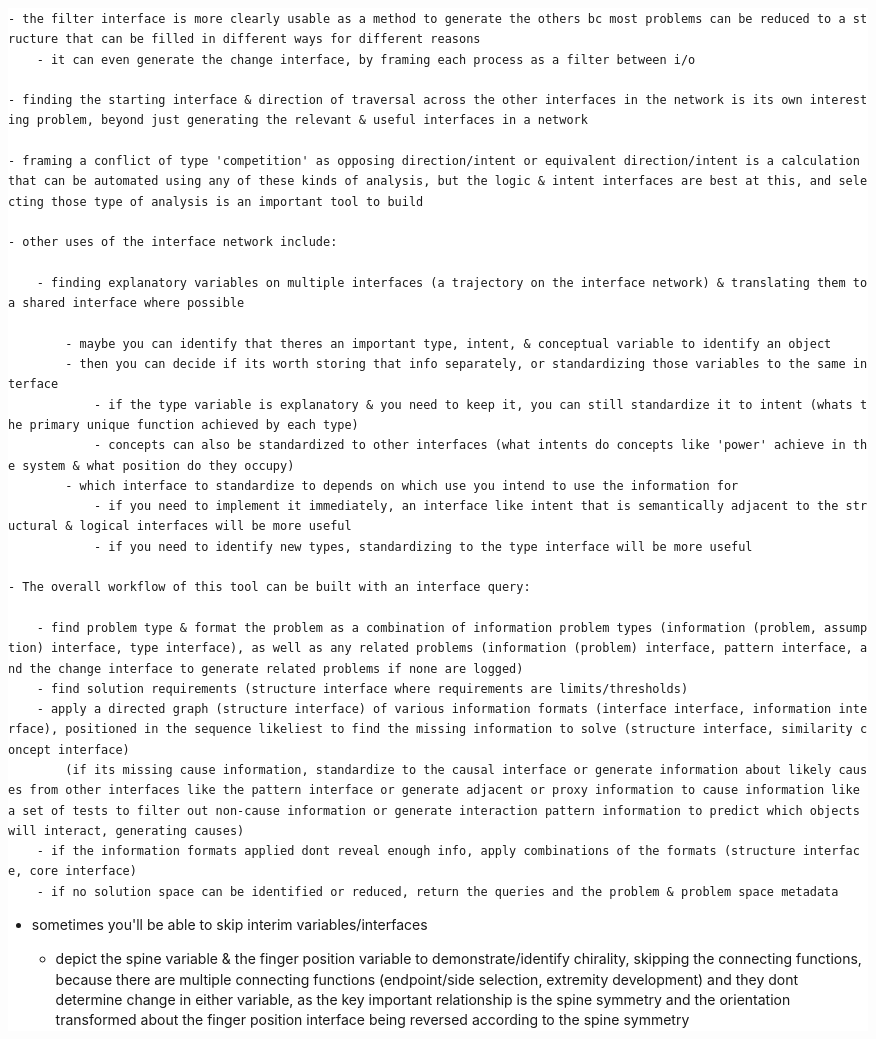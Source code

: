 	- the filter interface is more clearly usable as a method to generate the others bc most problems can be reduced to a structure that can be filled in different ways for different reasons
		- it can even generate the change interface, by framing each process as a filter between i/o

	- finding the starting interface & direction of traversal across the other interfaces in the network is its own interesting problem, beyond just generating the relevant & useful interfaces in a network
	
	- framing a conflict of type 'competition' as opposing direction/intent or equivalent direction/intent is a calculation that can be automated using any of these kinds of analysis, but the logic & intent interfaces are best at this, and selecting those type of analysis is an important tool to build

	- other uses of the interface network include:

		- finding explanatory variables on multiple interfaces (a trajectory on the interface network) & translating them to a shared interface where possible

			- maybe you can identify that theres an important type, intent, & conceptual variable to identify an object
			- then you can decide if its worth storing that info separately, or standardizing those variables to the same interface
				- if the type variable is explanatory & you need to keep it, you can still standardize it to intent (whats the primary unique function achieved by each type)
				- concepts can also be standardized to other interfaces (what intents do concepts like 'power' achieve in the system & what position do they occupy)
			- which interface to standardize to depends on which use you intend to use the information for
				- if you need to implement it immediately, an interface like intent that is semantically adjacent to the structural & logical interfaces will be more useful
				- if you need to identify new types, standardizing to the type interface will be more useful

	- The overall workflow of this tool can be built with an interface query:

		- find problem type & format the problem as a combination of information problem types (information (problem, assumption) interface, type interface), as well as any related problems (information (problem) interface, pattern interface, and the change interface to generate related problems if none are logged)
		- find solution requirements (structure interface where requirements are limits/thresholds)
		- apply a directed graph (structure interface) of various information formats (interface interface, information interface), positioned in the sequence likeliest to find the missing information to solve (structure interface, similarity concept interface)
			(if its missing cause information, standardize to the causal interface or generate information about likely causes from other interfaces like the pattern interface or generate adjacent or proxy information to cause information like a set of tests to filter out non-cause information or generate interaction pattern information to predict which objects will interact, generating causes)
		- if the information formats applied dont reveal enough info, apply combinations of the formats (structure interface, core interface)
		- if no solution space can be identified or reduced, return the queries and the problem & problem space metadata


  - sometimes you'll be able to skip interim variables/interfaces

      - depict the spine variable & the finger position variable to demonstrate/identify chirality, skipping the connecting functions, because there are multiple connecting functions (endpoint/side selection, extremity development) and they dont determine change in either variable, as the key important relationship is the spine symmetry and the orientation transformed about the finger position interface being reversed according to the spine symmetry
